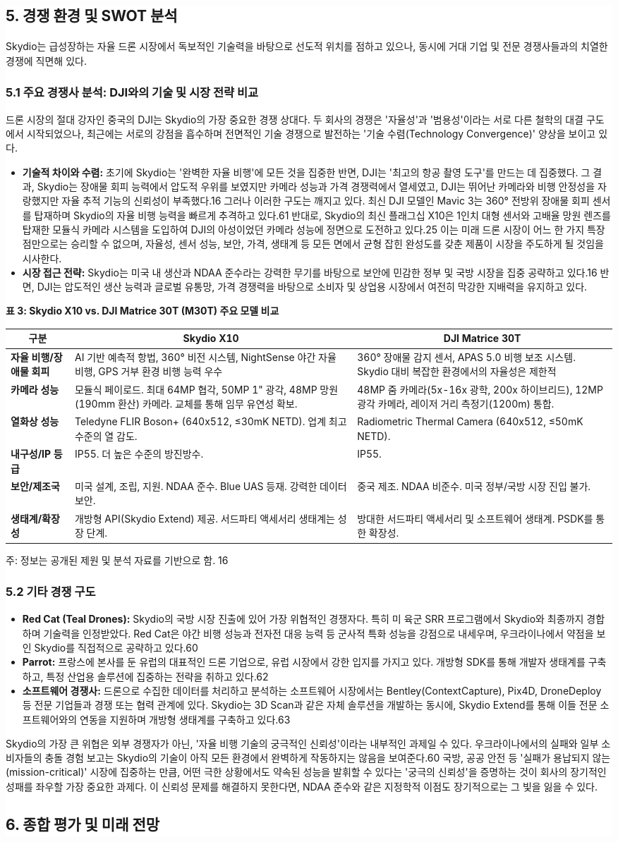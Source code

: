 ## 5.  경쟁 환경 및 SWOT 분석

Skydio는 급성장하는 자율 드론 시장에서 독보적인 기술력을 바탕으로 선도적 위치를 점하고 있으나, 동시에 거대 기업 및 전문 경쟁사들과의 치열한 경쟁에 직면해 있다.

### 5.1  주요 경쟁사 분석: DJI와의 기술 및 시장 전략 비교

드론 시장의 절대 강자인 중국의 DJI는 Skydio의 가장 중요한 경쟁 상대다. 두 회사의 경쟁은 '자율성'과 '범용성'이라는 서로 다른 철학의 대결 구도에서 시작되었으나, 최근에는 서로의 강점을 흡수하며 전면적인 기술 경쟁으로 발전하는 '기술 수렴(Technology Convergence)' 양상을 보이고 있다.

- **기술적 차이와 수렴:** 초기에 Skydio는 '완벽한 자율 비행'에 모든 것을 집중한 반면, DJI는 '최고의 항공 촬영 도구'를 만드는 데 집중했다. 그 결과, Skydio는 장애물 회피 능력에서 압도적 우위를 보였지만 카메라 성능과 가격 경쟁력에서 열세였고, DJI는 뛰어난 카메라와 비행 안정성을 자랑했지만 자율 추적 기능의 신뢰성이 부족했다.16 그러나 이러한 구도는 깨지고 있다. 최신 DJI 모델인 Mavic 3는 360° 전방위 장애물 회피 센서를 탑재하며 Skydio의 자율 비행 능력을 빠르게 추격하고 있다.61 반대로, Skydio의 최신 플래그십 X10은 1인치 대형 센서와 고배율 망원 렌즈를 탑재한 모듈식 카메라 시스템을 도입하여 DJI의 아성이었던 카메라 성능에 정면으로 도전하고 있다.25 이는 미래 드론 시장이 어느 한 가지 특장점만으로는 승리할 수 없으며, 자율성, 센서 성능, 보안, 가격, 생태계 등 모든 면에서 균형 잡힌 완성도를 갖춘 제품이 시장을 주도하게 될 것임을 시사한다.
- **시장 접근 전략:** Skydio는 미국 내 생산과 NDAA 준수라는 강력한 무기를 바탕으로 보안에 민감한 정부 및 국방 시장을 집중 공략하고 있다.16 반면, DJI는 압도적인 생산 능력과 글로벌 유통망, 가격 경쟁력을 바탕으로 소비자 및 상업용 시장에서 여전히 막강한 지배력을 유지하고 있다.

**표 3: Skydio X10 vs. DJI Matrice 30T (M30T) 주요 모델 비교**

| 구분                      | Skydio X10                                                   | DJI Matrice 30T                                              |
| ------------------------- | ------------------------------------------------------------ | ------------------------------------------------------------ |
| **자율 비행/장애물 회피** | AI 기반 예측적 항법, 360° 비전 시스템, NightSense 야간 자율 비행, GPS 거부 환경 비행 능력 우수 | 360° 장애물 감지 센서, APAS 5.0 비행 보조 시스템. Skydio 대비 복잡한 환경에서의 자율성은 제한적 |
| **카메라 성능**           | 모듈식 페이로드. 최대 64MP 협각, 50MP 1" 광각, 48MP 망원(190mm 환산) 카메라. 교체를 통해 임무 유연성 확보. | 48MP 줌 카메라(5x-16x 광학, 200x 하이브리드), 12MP 광각 카메라, 레이저 거리 측정기(1200m) 통합. |
| **열화상 성능**           | Teledyne FLIR Boson+ (640x512, ≤30mK NETD). 업계 최고 수준의 열 감도. | Radiometric Thermal Camera (640x512, ≤50mK NETD).            |
| **내구성/IP 등급**        | IP55. 더 높은 수준의 방진방수.                               | IP55.                                                        |
| **보안/제조국**           | 미국 설계, 조립, 지원. NDAA 준수. Blue UAS 등재. 강력한 데이터 보안. | 중국 제조. NDAA 비준수. 미국 정부/국방 시장 진입 불가.       |
| **생태계/확장성**         | 개방형 API(Skydio Extend) 제공. 서드파티 액세서리 생태계는 성장 단계. | 방대한 서드파티 액세서리 및 소프트웨어 생태계. PSDK를 통한 확장성. |

주: 정보는 공개된 제원 및 분석 자료를 기반으로 함. 16

### 5.2  기타 경쟁 구도

- **Red Cat (Teal Drones):** Skydio의 국방 시장 진출에 있어 가장 위협적인 경쟁자다. 특히 미 육군 SRR 프로그램에서 Skydio와 최종까지 경합하며 기술력을 인정받았다. Red Cat은 야간 비행 성능과 전자전 대응 능력 등 군사적 특화 성능을 강점으로 내세우며, 우크라이나에서 약점을 보인 Skydio를 직접적으로 공략하고 있다.60
- **Parrot:** 프랑스에 본사를 둔 유럽의 대표적인 드론 기업으로, 유럽 시장에서 강한 입지를 가지고 있다. 개방형 SDK를 통해 개발자 생태계를 구축하고, 특정 산업용 솔루션에 집중하는 전략을 취하고 있다.62
- **소프트웨어 경쟁사:** 드론으로 수집한 데이터를 처리하고 분석하는 소프트웨어 시장에서는 Bentley(ContextCapture), Pix4D, DroneDeploy 등 전문 기업들과 경쟁 또는 협력 관계에 있다. Skydio는 3D Scan과 같은 자체 솔루션을 개발하는 동시에, Skydio Extend를 통해 이들 전문 소프트웨어와의 연동을 지원하며 개방형 생태계를 구축하고 있다.63

Skydio의 가장 큰 위협은 외부 경쟁자가 아닌, '자율 비행 기술의 궁극적인 신뢰성'이라는 내부적인 과제일 수 있다. 우크라이나에서의 실패와 일부 소비자들의 충돌 경험 보고는 Skydio의 기술이 아직 모든 환경에서 완벽하게 작동하지는 않음을 보여준다.60 국방, 공공 안전 등 '실패가 용납되지 않는(mission-critical)' 시장에 집중하는 만큼, 어떤 극한 상황에서도 약속된 성능을 발휘할 수 있다는 '궁극의 신뢰성'을 증명하는 것이 회사의 장기적인 성패를 좌우할 가장 중요한 과제다. 이 신뢰성 문제를 해결하지 못한다면, NDAA 준수와 같은 지정학적 이점도 장기적으로는 그 빛을 잃을 수 있다.

## 6.  종합 평가 및 미래 전망
